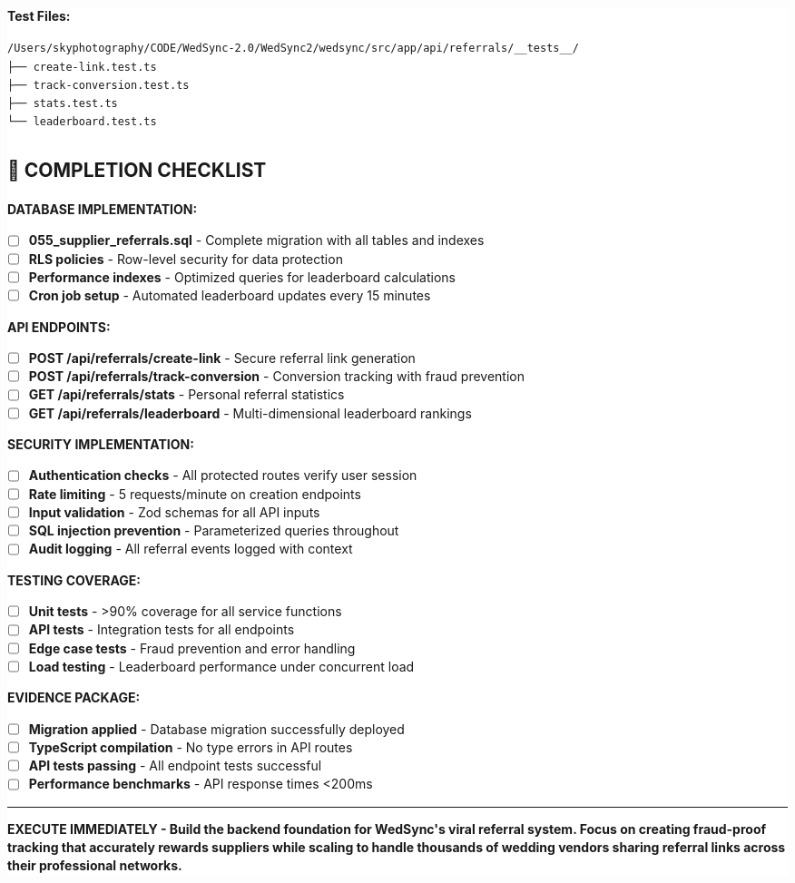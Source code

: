**Test Files:**
```
/Users/skyphotography/CODE/WedSync-2.0/WedSync2/wedsync/src/app/api/referrals/__tests__/
├── create-link.test.ts
├── track-conversion.test.ts
├── stats.test.ts
└── leaderboard.test.ts
```

## 🏁 COMPLETION CHECKLIST

**DATABASE IMPLEMENTATION:**
- [ ] **055_supplier_referrals.sql** - Complete migration with all tables and indexes
- [ ] **RLS policies** - Row-level security for data protection
- [ ] **Performance indexes** - Optimized queries for leaderboard calculations
- [ ] **Cron job setup** - Automated leaderboard updates every 15 minutes

**API ENDPOINTS:**
- [ ] **POST /api/referrals/create-link** - Secure referral link generation
- [ ] **POST /api/referrals/track-conversion** - Conversion tracking with fraud prevention
- [ ] **GET /api/referrals/stats** - Personal referral statistics
- [ ] **GET /api/referrals/leaderboard** - Multi-dimensional leaderboard rankings

**SECURITY IMPLEMENTATION:**
- [ ] **Authentication checks** - All protected routes verify user session
- [ ] **Rate limiting** - 5 requests/minute on creation endpoints
- [ ] **Input validation** - Zod schemas for all API inputs
- [ ] **SQL injection prevention** - Parameterized queries throughout
- [ ] **Audit logging** - All referral events logged with context

**TESTING COVERAGE:**
- [ ] **Unit tests** - >90% coverage for all service functions
- [ ] **API tests** - Integration tests for all endpoints
- [ ] **Edge case tests** - Fraud prevention and error handling
- [ ] **Load testing** - Leaderboard performance under concurrent load

**EVIDENCE PACKAGE:**
- [ ] **Migration applied** - Database migration successfully deployed
- [ ] **TypeScript compilation** - No type errors in API routes
- [ ] **API tests passing** - All endpoint tests successful
- [ ] **Performance benchmarks** - API response times <200ms

---

**EXECUTE IMMEDIATELY - Build the backend foundation for WedSync's viral referral system. Focus on creating fraud-proof tracking that accurately rewards suppliers while scaling to handle thousands of wedding vendors sharing referral links across their professional networks.**